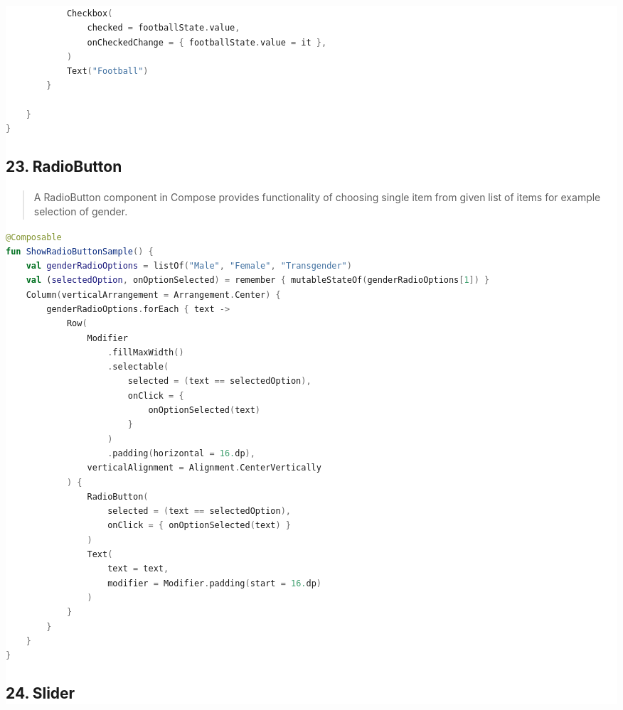 ```kotlin
            Checkbox(
                checked = footballState.value,
                onCheckedChange = { footballState.value = it },
            )
            Text("Football")
        }

    }
}
```

## 23. RadioButton

> A RadioButton component in Compose provides functionality of choosing single item from given list of items for example selection of gender.

```kotlin
@Composable
fun ShowRadioButtonSample() {
    val genderRadioOptions = listOf("Male", "Female", "Transgender")
    val (selectedOption, onOptionSelected) = remember { mutableStateOf(genderRadioOptions[1]) }
    Column(verticalArrangement = Arrangement.Center) {
        genderRadioOptions.forEach { text ->
            Row(
                Modifier
                    .fillMaxWidth()
                    .selectable(
                        selected = (text == selectedOption),
                        onClick = {
                            onOptionSelected(text)
                        }
                    )
                    .padding(horizontal = 16.dp),
                verticalAlignment = Alignment.CenterVertically
            ) {
                RadioButton(
                    selected = (text == selectedOption),
                    onClick = { onOptionSelected(text) }
                )
                Text(
                    text = text,
                    modifier = Modifier.padding(start = 16.dp)
                )
            }
        }
    }
}
```

## 24. Slider

